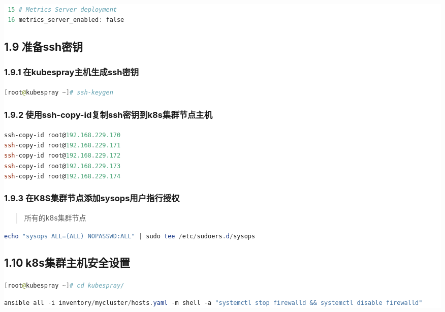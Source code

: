 ~~~powershell
 15 # Metrics Server deployment
 16 metrics_server_enabled: false
~~~



## 1.9 准备ssh密钥

### 1.9.1 在kubespray主机生成ssh密钥



~~~powershell
[root@kubespray ~]# ssh-keygen
~~~



### 1.9.2 使用ssh-copy-id复制ssh密钥到k8s集群节点主机

~~~powershell
ssh-copy-id root@192.168.229.170
ssh-copy-id root@192.168.229.171
ssh-copy-id root@192.168.229.172
ssh-copy-id root@192.168.229.173
ssh-copy-id root@192.168.229.174
~~~



### 1.9.3 在K8S集群节点添加sysops用户指行授权

> 所有的k8s集群节点



~~~powershell
echo "sysops ALL=(ALL) NOPASSWD:ALL" | sudo tee /etc/sudoers.d/sysops
~~~





## 1.10 k8s集群主机安全设置



~~~powershell
[root@kubespray ~]# cd kubespray/
~~~



~~~powershell
ansible all -i inventory/mycluster/hosts.yaml -m shell -a "systemctl stop firewalld && systemctl disable firewalld"
~~~




